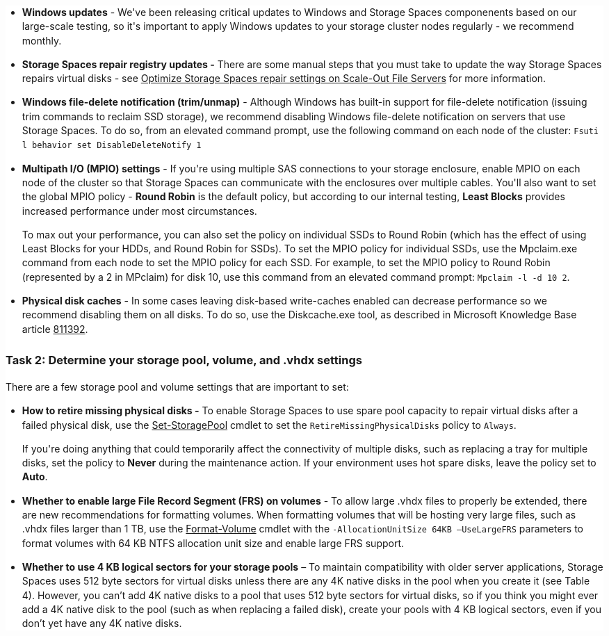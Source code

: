 -   **Windows updates** \- We've been releasing critical updates to Windows and Storage Spaces componenents based on our large\-scale testing, so it's important to apply Windows updates to your storage cluster nodes regularly \- we recommend monthly.  
  
-   **Storage Spaces repair registry updates \-** There are some manual steps that you must take to update the way Storage Spaces repairs virtual disks \- see [Optimize Storage Spaces repair settings on Scale\-Out File Servers](http://technet.microsoft.com/library/dn858079.aspx) for more information.  
  
-   **Windows file\-delete notification \(trim\/unmap\)** \- Although Windows has built\-in support for file\-delete notification \(issuing trim commands to reclaim SSD storage\), we recommend disabling Windows file\-delete notification on servers that use Storage Spaces. To do so, from an elevated command prompt, use the following command on each node of the cluster: `Fsutil behavior set DisableDeleteNotify 1`  
  
-   **Multipath I\/O \(MPIO\) settings** \- If you're using multiple SAS connections to your storage enclosure, enable MPIO on each node of the cluster so that Storage Spaces can communicate with the enclosures over multiple cables. You'll also want to set the global MPIO policy \- **Round Robin** is the default policy, but according to our internal testing, **Least Blocks** provides increased performance under most circumstances.  
  
    To max out your performance, you can also set the policy on individual SSDs to Round Robin \(which has the effect of using Least Blocks for your HDDs, and Round Robin for SSDs\). To set the MPIO policy for individual SSDs, use the Mpclaim.exe command from each node to set the MPIO policy for each SSD. For example, to set the MPIO policy to Round Robin \(represented by a 2 in MPclaim\) for disk 10, use this command from an elevated command prompt: `Mpclaim -l -d 10 2`.  
  
-   **Physical disk caches** \- In some cases leaving disk\-based write\-caches enabled can decrease performance so we recommend disabling them on all disks. To do so, use the Diskcache.exe tool, as described in Microsoft Knowledge Base article [811392](http://support.microsoft.com/en-us/kb/811392).  
  
### Task 2: Determine your storage pool, volume, and .vhdx settings  
There are a few storage pool and volume settings that are important to set:  
  
-   **How to retire missing physical disks \-** To enable Storage Spaces to use spare pool capacity to repair virtual disks after a failed physical disk, use the [Set\-StoragePool](http://technet.microsoft.com/library/hh848672.aspx) cmdlet to set the `RetireMissingPhysicalDisks` policy to `Always`.  
  
    If you're doing anything that could temporarily affect the connectivity of multiple disks, such as replacing a tray for multiple disks, set the policy to **Never** during the maintenance action. If your environment uses hot spare disks, leave the policy set to **Auto**.  
  
-   **Whether to enable large File Record Segment \(FRS\) on volumes** \- To allow large .vhdx files to properly be extended, there are new recommendations for formatting volumes. When formatting volumes that will be hosting very large files, such as .vhdx files larger than 1 TB, use the [Format\-Volume](https://technet.microsoft.com/library/dn454966.aspx) cmdlet with the `-AllocationUnitSize 64KB –UseLargeFRS` parameters to format volumes with 64 KB NTFS allocation unit size and enable large FRS support.  
  
-   **Whether to use 4 KB logical sectors for your storage pools** – To maintain compatibility with older server applications, Storage Spaces uses 512 byte sectors for virtual disks unless there are any 4K native disks in the pool when you create it \(see Table 4\). However, you can’t add 4K native disks to a pool that uses 512 byte sectors for virtual disks, so if you think you might ever add a 4K native disk to the pool \(such as when replacing a failed disk\), create your pools with 4 KB logical sectors, even if you don’t yet have any 4K native disks.  
  